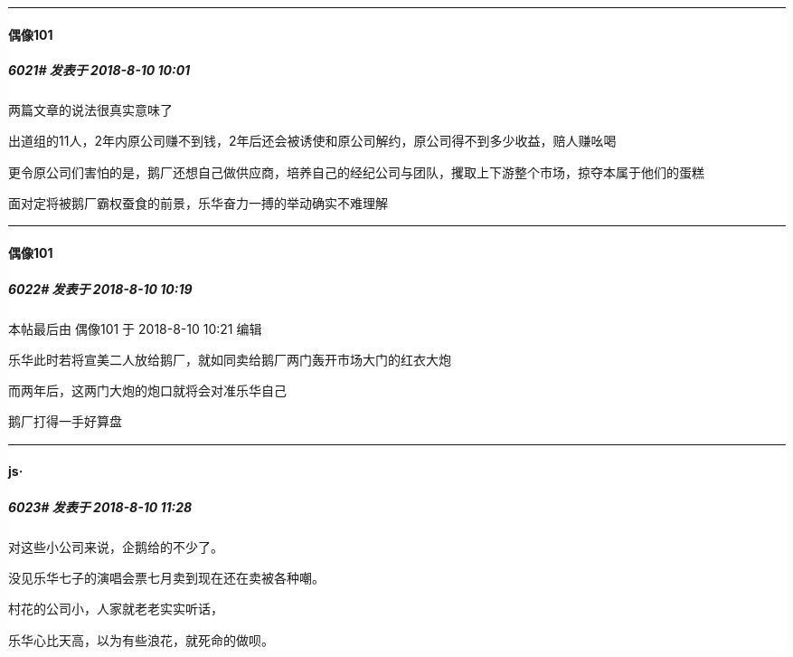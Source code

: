 




-----

####  偶像101  
##### 6021#       发表于 2018-8-10 10:01




两篇文章的说法很真实意味了


出道组的11人，2年内原公司赚不到钱，2年后还会被诱使和原公司解约，原公司得不到多少收益，赔人赚吆喝


更令原公司们害怕的是，鹅厂还想自己做供应商，培养自己的经纪公司与团队，攫取上下游整个市场，掠夺本属于他们的蛋糕


面对定将被鹅厂霸权蚕食的前景，乐华奋力一搏的举动确实不难理解







-----

####  偶像101  
##### 6022#       发表于 2018-8-10 10:19



 本帖最后由 偶像101 于 2018-8-10 10:21 编辑 

乐华此时若将宣美二人放给鹅厂，就如同卖给鹅厂两门轰开市场大门的红衣大炮


而两年后，这两门大炮的炮口就将会对准乐华自己


鹅厂打得一手好算盘








-----

####  js·  
##### 6023#       发表于 2018-8-10 11:28




对这些小公司来说，企鹅给的不少了。

没见乐华七子的演唱会票七月卖到现在还在卖被各种嘲。


村花的公司小，人家就老老实实听话，

乐华心比天高，以为有些浪花，就死命的做呗。
